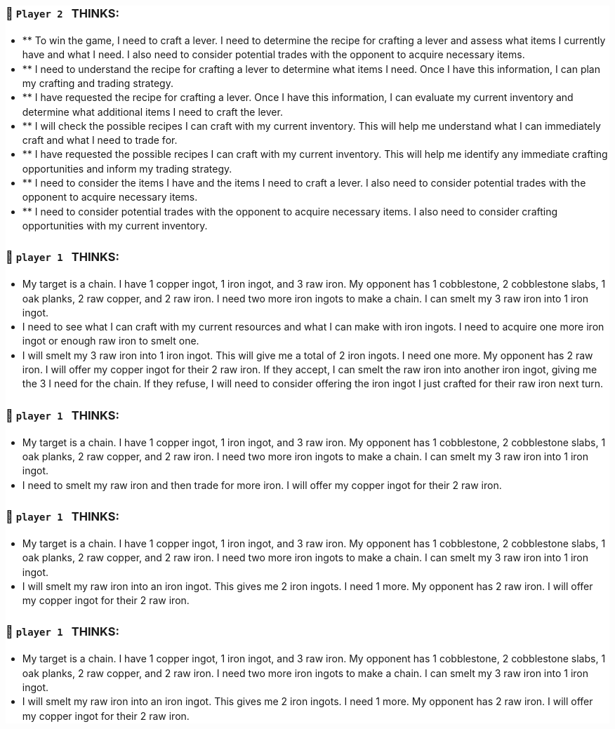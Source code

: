 ### 🧠 `Player 2 ` THINKS:
- ** To win the game, I need to craft a lever. I need to determine the recipe for crafting a lever and assess what items I currently have and what I need. I also need to consider potential trades with the opponent to acquire necessary items.
- ** I need to understand the recipe for crafting a lever to determine what items I need. Once I have this information, I can plan my crafting and trading strategy.
- ** I have requested the recipe for crafting a lever. Once I have this information, I can evaluate my current inventory and determine what additional items I need to craft the lever.
- ** I will check the possible recipes I can craft with my current inventory. This will help me understand what I can immediately craft and what I need to trade for.
- ** I have requested the possible recipes I can craft with my current inventory. This will help me identify any immediate crafting opportunities and inform my trading strategy.
- ** I need to consider the items I have and the items I need to craft a lever. I also need to consider potential trades with the opponent to acquire necessary items.
- ** I need to consider potential trades with the opponent to acquire necessary items. I also need to consider crafting opportunities with my current inventory.

### 🧠 `player 1 ` THINKS:
- My target is a chain. I have 1 copper ingot, 1 iron ingot, and 3 raw iron. My opponent has 1 cobblestone, 2 cobblestone slabs, 1 oak planks, 2 raw copper, and 2 raw iron.  I need two more iron ingots to make a chain.  I can smelt my 3 raw iron into 1 iron ingot.
- I need to see what I can craft with my current resources and what I can make with iron ingots.  I need to acquire one more iron ingot or enough raw iron to smelt one.
- I will smelt my 3 raw iron into 1 iron ingot. This will give me a total of 2 iron ingots. I need one more.  My opponent has 2 raw iron.  I will offer my copper ingot for their 2 raw iron. If they accept, I can smelt the raw iron into another iron ingot, giving me the 3 I need for the chain. If they refuse, I will need to consider offering the iron ingot I just crafted for their raw iron next turn.

### 🧠 `player 1 ` THINKS:
- My target is a chain. I have 1 copper ingot, 1 iron ingot, and 3 raw iron. My opponent has 1 cobblestone, 2 cobblestone slabs, 1 oak planks, 2 raw copper, and 2 raw iron.  I need two more iron ingots to make a chain.  I can smelt my 3 raw iron into 1 iron ingot.
- I need to smelt my raw iron and then trade for more iron.  I will offer my copper ingot for their 2 raw iron.

### 🧠 `player 1 ` THINKS:
- My target is a chain. I have 1 copper ingot, 1 iron ingot, and 3 raw iron. My opponent has 1 cobblestone, 2 cobblestone slabs, 1 oak planks, 2 raw copper, and 2 raw iron.  I need two more iron ingots to make a chain.  I can smelt my 3 raw iron into 1 iron ingot.
- I will smelt my raw iron into an iron ingot. This gives me 2 iron ingots. I need 1 more.  My opponent has 2 raw iron. I will offer my copper ingot for their 2 raw iron.

### 🧠 `player 1 ` THINKS:
- My target is a chain. I have 1 copper ingot, 1 iron ingot, and 3 raw iron. My opponent has 1 cobblestone, 2 cobblestone slabs, 1 oak planks, 2 raw copper, and 2 raw iron.  I need two more iron ingots to make a chain.  I can smelt my 3 raw iron into 1 iron ingot.
- I will smelt my raw iron into an iron ingot. This gives me 2 iron ingots. I need 1 more.  My opponent has 2 raw iron. I will offer my copper ingot for their 2 raw iron.
